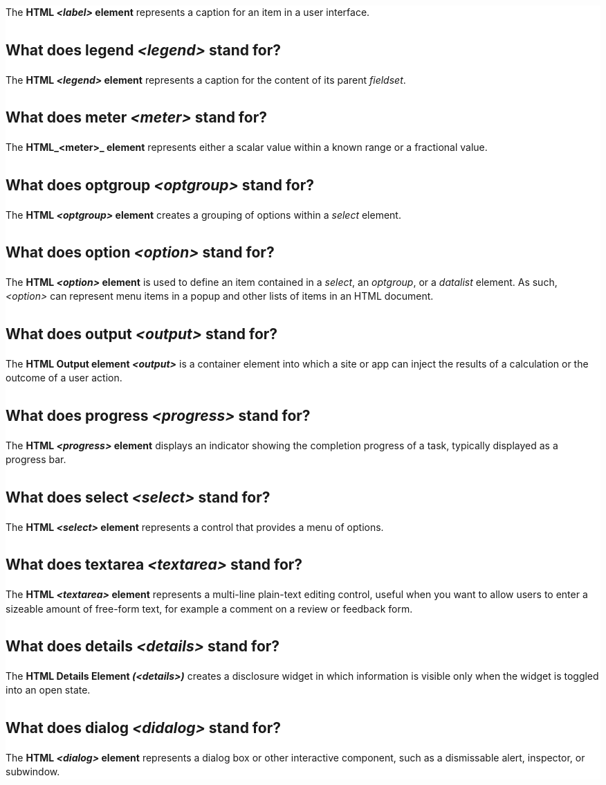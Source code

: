 The **HTML _\<label\>_ element** represents a caption for an item in a user interface. 
 
## What does **legend** _\<legend\>_ stand for?
 
The **HTML _\<legend\>_ element** represents a caption for the content of its parent _fieldset_.
 
## What does **meter** _\<meter\>_ stand for?
 
The **HTML_\<meter\>_ element** represents either a scalar value within a known range or a fractional value.
 
## What does **optgroup** _\<optgroup\>_ stand for?
 
The **HTML _\<optgroup\>_ element** creates a grouping of options within a _select_ element.
 
## What does **option** _\<option\>_ stand for?
 
The **HTML _\<option\>_ element** is used to define an item contained in a _select_,   an _optgroup_, or a _datalist_ element. As such, _\<option\>_ can represent menu items in a popup and other lists of items in an HTML document.
 
## What does **output** _\<output\>_ stand for?
 
The **HTML Output element _\<output\>_** is a container element into which a site or app can inject the results of a calculation or the outcome of a user action.
 
## What does **progress** _\<progress\>_ stand for? 
 
The **HTML _\<progress\>_ element** displays an indicator showing the completion progress of a task, typically displayed as a progress bar.
 
## What does **select** _\<select\>_ stand for?
 
The **HTML _\<select\>_ element** represents a control that provides a menu of options.
 
## What does **textarea** _\<textarea\>_ stand for?
 
The **HTML _\<textarea\>_ element** represents a multi-line plain-text editing control, useful when you want to allow users to enter a sizeable amount of free-form text, for example a comment on a review or feedback form.
 
## What does **details** _\<details\>_ stand for?
 
The **HTML Details Element _\(<details\>)_** creates a disclosure widget in which information is visible only when the widget is toggled into an open state.
 
## What does **dialog** _\<didalog\>_ stand for?
 
The **HTML _\<dialog\>_ element** represents a dialog box or other interactive component, such as a dismissable alert, inspector, or subwindow.
 